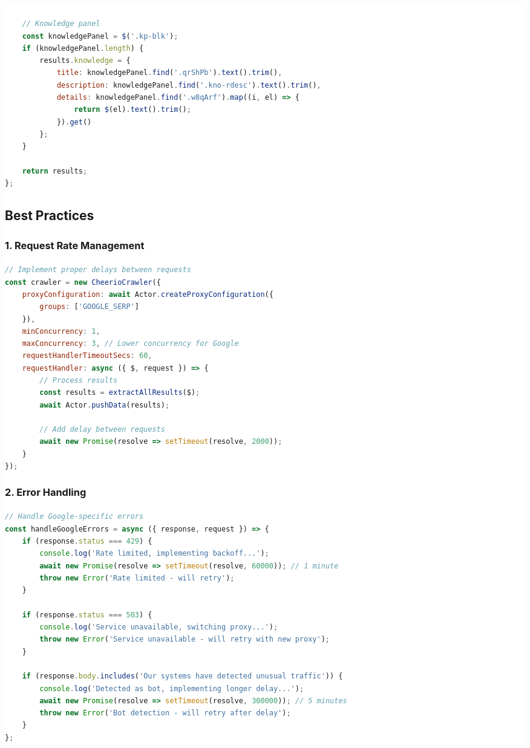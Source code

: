 ```javascript
    
    // Knowledge panel
    const knowledgePanel = $('.kp-blk');
    if (knowledgePanel.length) {
        results.knowledge = {
            title: knowledgePanel.find('.qrShPb').text().trim(),
            description: knowledgePanel.find('.kno-rdesc').text().trim(),
            details: knowledgePanel.find('.w8qArf').map((i, el) => {
                return $(el).text().trim();
            }).get()
        };
    }
    
    return results;
};
```

## Best Practices

### 1. Request Rate Management
```javascript
// Implement proper delays between requests
const crawler = new CheerioCrawler({
    proxyConfiguration: await Actor.createProxyConfiguration({
        groups: ['GOOGLE_SERP']
    }),
    minConcurrency: 1,
    maxConcurrency: 3, // Lower concurrency for Google
    requestHandlerTimeoutSecs: 60,
    requestHandler: async ({ $, request }) => {
        // Process results
        const results = extractAllResults($);
        await Actor.pushData(results);
        
        // Add delay between requests
        await new Promise(resolve => setTimeout(resolve, 2000));
    }
});
```

### 2. Error Handling
```javascript
// Handle Google-specific errors
const handleGoogleErrors = async ({ response, request }) => {
    if (response.status === 429) {
        console.log('Rate limited, implementing backoff...');
        await new Promise(resolve => setTimeout(resolve, 60000)); // 1 minute
        throw new Error('Rate limited - will retry');
    }
    
    if (response.status === 503) {
        console.log('Service unavailable, switching proxy...');
        throw new Error('Service unavailable - will retry with new proxy');
    }
    
    if (response.body.includes('Our systems have detected unusual traffic')) {
        console.log('Detected as bot, implementing longer delay...');
        await new Promise(resolve => setTimeout(resolve, 300000)); // 5 minutes
        throw new Error('Bot detection - will retry after delay');
    }
};
```
